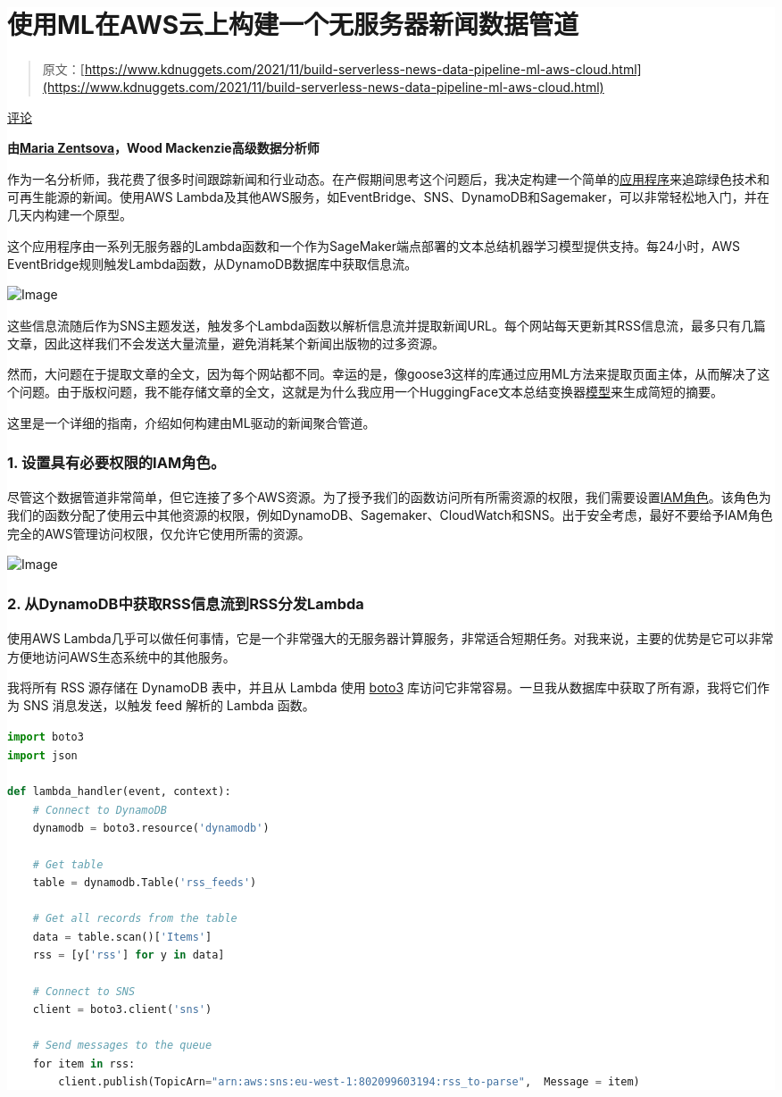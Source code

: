 # 使用ML在AWS云上构建一个无服务器新闻数据管道

> 原文：[https://www.kdnuggets.com/2021/11/build-serverless-news-data-pipeline-ml-aws-cloud.html](https://www.kdnuggets.com/2021/11/build-serverless-news-data-pipeline-ml-aws-cloud.html)

[评论](#comments)

**由[Maria Zentsova](https://www.linkedin.com/in/maria-zentsova-6058b6ab/)，Wood Mackenzie高级数据分析师**

作为一名分析师，我花费了很多时间跟踪新闻和行业动态。在产假期间思考这个问题后，我决定构建一个简单的[应用程序](https://www.sustinero.com/)来追踪绿色技术和可再生能源的新闻。使用AWS Lambda及其他AWS服务，如EventBridge、SNS、DynamoDB和Sagemaker，可以非常轻松地入门，并在几天内构建一个原型。

这个应用程序由一系列无服务器的Lambda函数和一个作为SageMaker端点部署的文本总结机器学习模型提供支持。每24小时，AWS EventBridge规则触发Lambda函数，从DynamoDB数据库中获取信息流。

![Image](../Images/1b41cc9dd533268335c40fb8cf393aaa.png)

这些信息流随后作为SNS主题发送，触发多个Lambda函数以解析信息流并提取新闻URL。每个网站每天更新其RSS信息流，最多只有几篇文章，因此这样我们不会发送大量流量，避免消耗某个新闻出版物的过多资源。

然而，大问题在于提取文章的全文，因为每个网站都不同。幸运的是，像goose3这样的库通过应用ML方法来提取页面主体，从而解决了这个问题。由于版权问题，我不能存储文章的全文，这就是为什么我应用一个HuggingFace文本总结变换器[模型](https://huggingface.co/facebook/bart-large-cnn)来生成简短的摘要。

这里是一个详细的指南，介绍如何构建由ML驱动的新闻聚合管道。

### **1\. 设置具有必要权限的IAM角色。**

尽管这个数据管道非常简单，但它连接了多个AWS资源。为了授予我们的函数访问所有所需资源的权限，我们需要设置[IAM角色](https://docs.aws.amazon.com/IAM/latest/UserGuide/id_roles.html)。该角色为我们的函数分配了使用云中其他资源的权限，例如DynamoDB、Sagemaker、CloudWatch和SNS。出于安全考虑，最好不要给予IAM角色完全的AWS管理访问权限，仅允许它使用所需的资源。

![Image](../Images/7c666a6a9d80f8bdd5d6c7f4faea8d6c.png)

### **2\. 从DynamoDB中获取RSS信息流到RSS分发Lambda**

使用AWS Lambda几乎可以做任何事情，它是一个非常强大的无服务器计算服务，非常适合短期任务。对我来说，主要的优势是它可以非常方便地访问AWS生态系统中的其他服务。

我将所有 RSS 源存储在 DynamoDB 表中，并且从 Lambda 使用 [boto3](https://boto3.amazonaws.com/v1/documentation/api/latest/reference/services/dynamodb.html) 库访问它非常容易。一旦我从数据库中获取了所有源，我将它们作为 SNS 消息发送，以触发 feed 解析的 Lambda 函数。

```py
import boto3
import json

def lambda_handler(event, context):
    # Connect to DynamoDB
    dynamodb = boto3.resource('dynamodb')

    # Get table
    table = dynamodb.Table('rss_feeds')

    # Get all records from the table
    data = table.scan()['Items']
    rss = [y['rss'] for y in data]

    # Connect to SNS
    client = boto3.client('sns')

    # Send messages to the queue
    for item in rss:
        client.publish(TopicArn="arn:aws:sns:eu-west-1:802099603194:rss_to-parse",  Message = item)
```
